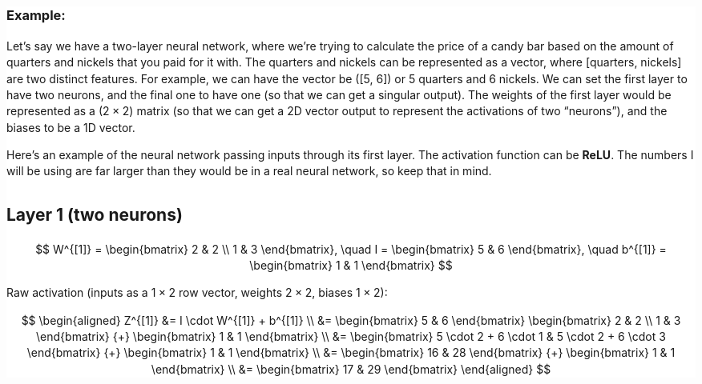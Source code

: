 
### Example:

Let’s say we have a two-layer neural network, where we’re trying to calculate the price of a candy bar based on the amount of quarters and nickels that you paid for it with. The quarters and nickels can be represented as a vector, where \[quarters, nickels\] are two distinct features. For example, we can have the vector be \([5, 6]\) or 5 quarters and 6 nickels. We can set the first layer to have two neurons, and the final one to have one (so that we can get a singular output). The weights of the first layer would be represented as a $(2 \times 2$) matrix (so that we can get a 2D vector output to represent the activations of two “neurons”), and the biases to be a 1D vector.

Here’s an example of the neural network passing inputs through its first layer. The activation function can be **ReLU**. The numbers I will be using are far larger than they would be in a real neural network, so keep that in mind.

## Layer 1 (two neurons)

$$
W^{[1]} =
\begin{bmatrix}
2 & 2 \\
1 & 3
\end{bmatrix},
\quad
I =
\begin{bmatrix}
5 & 6
\end{bmatrix},
\quad
b^{[1]} =
\begin{bmatrix}
1 & 1
\end{bmatrix}
$$

Raw activation (inputs as a $1 \times 2$ row vector, weights $2 \times 2$, biases $1 \times 2$):

$$
\begin{aligned}
Z^{[1]} &= I \cdot W^{[1]} + b^{[1]} \\
&= \begin{bmatrix} 5 & 6 \end{bmatrix}
   \begin{bmatrix}
   2 & 2 \\
   1 & 3
   \end{bmatrix}
   {+} \begin{bmatrix} 1 & 1 \end{bmatrix} \\
&= \begin{bmatrix}
      5 \cdot 2 + 6 \cdot 1 & 5 \cdot 2 + 6 \cdot 3
   \end{bmatrix}
   {+} \begin{bmatrix} 1 & 1 \end{bmatrix} \\
&= \begin{bmatrix} 16 & 28 \end{bmatrix}
   {+} \begin{bmatrix} 1 & 1 \end{bmatrix} \\
&= \begin{bmatrix} 17 & 29 \end{bmatrix}
\end{aligned}
$$
